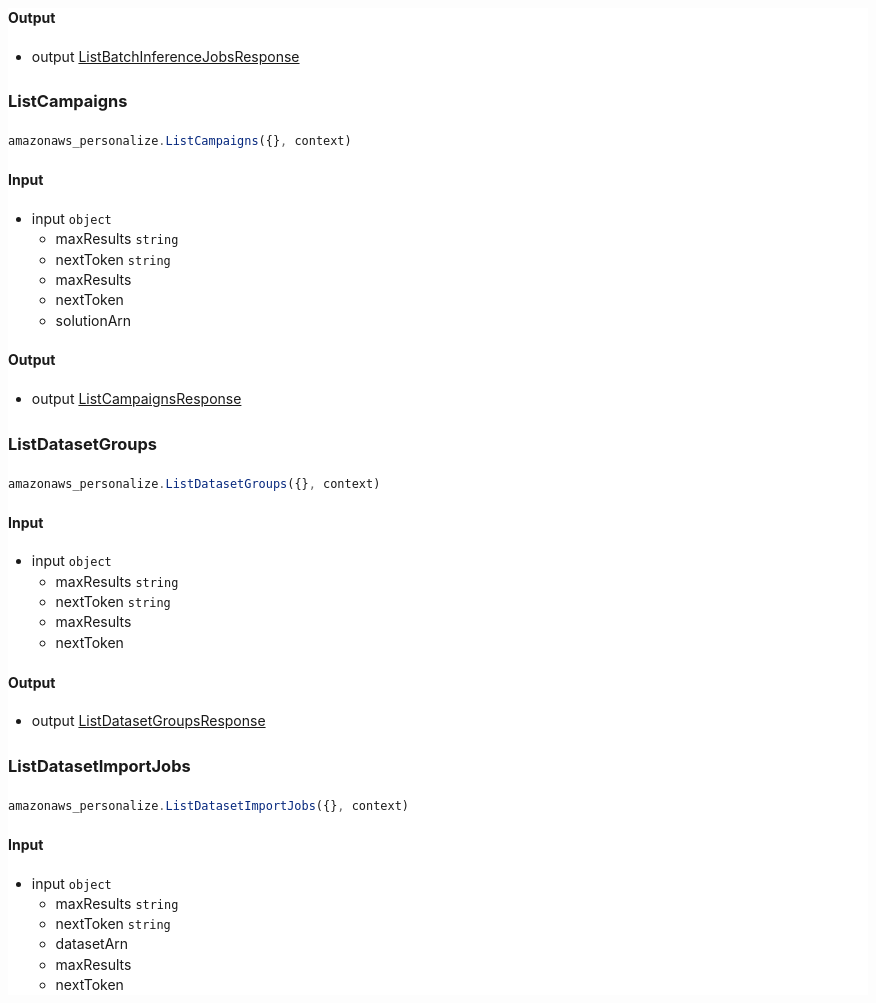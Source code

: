 #### Output
* output [ListBatchInferenceJobsResponse](#listbatchinferencejobsresponse)

### ListCampaigns



```js
amazonaws_personalize.ListCampaigns({}, context)
```

#### Input
* input `object`
  * maxResults `string`
  * nextToken `string`
  * maxResults
  * nextToken
  * solutionArn

#### Output
* output [ListCampaignsResponse](#listcampaignsresponse)

### ListDatasetGroups



```js
amazonaws_personalize.ListDatasetGroups({}, context)
```

#### Input
* input `object`
  * maxResults `string`
  * nextToken `string`
  * maxResults
  * nextToken

#### Output
* output [ListDatasetGroupsResponse](#listdatasetgroupsresponse)

### ListDatasetImportJobs



```js
amazonaws_personalize.ListDatasetImportJobs({}, context)
```

#### Input
* input `object`
  * maxResults `string`
  * nextToken `string`
  * datasetArn
  * maxResults
  * nextToken

